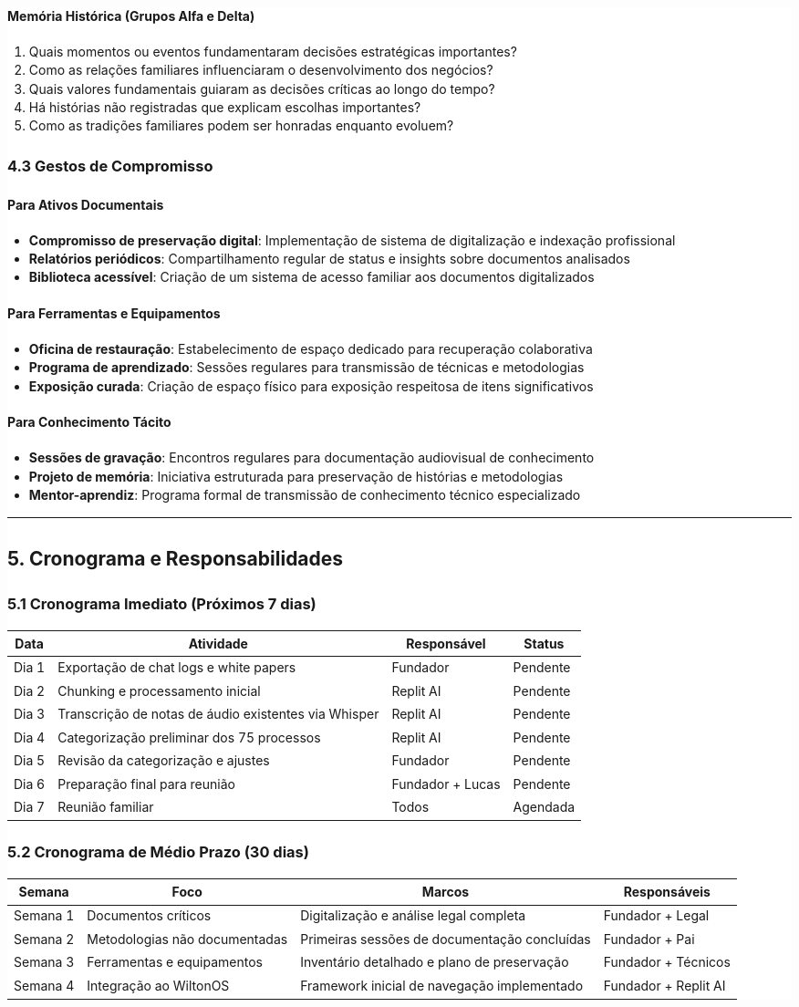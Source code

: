 #### Memória Histórica (Grupos Alfa e Delta)
1. Quais momentos ou eventos fundamentaram decisões estratégicas importantes?
2. Como as relações familiares influenciaram o desenvolvimento dos negócios?
3. Quais valores fundamentais guiaram as decisões críticas ao longo do tempo?
4. Há histórias não registradas que explicam escolhas importantes?
5. Como as tradições familiares podem ser honradas enquanto evoluem?

### 4.3 Gestos de Compromisso

#### Para Ativos Documentais
- **Compromisso de preservação digital**: Implementação de sistema de digitalização e indexação profissional
- **Relatórios periódicos**: Compartilhamento regular de status e insights sobre documentos analisados
- **Biblioteca acessível**: Criação de um sistema de acesso familiar aos documentos digitalizados

#### Para Ferramentas e Equipamentos
- **Oficina de restauração**: Estabelecimento de espaço dedicado para recuperação colaborativa
- **Programa de aprendizado**: Sessões regulares para transmissão de técnicas e metodologias
- **Exposição curada**: Criação de espaço físico para exposição respeitosa de itens significativos

#### Para Conhecimento Tácito
- **Sessões de gravação**: Encontros regulares para documentação audiovisual de conhecimento
- **Projeto de memória**: Iniciativa estruturada para preservação de histórias e metodologias
- **Mentor-aprendiz**: Programa formal de transmissão de conhecimento técnico especializado

---

## 5. Cronograma e Responsabilidades

### 5.1 Cronograma Imediato (Próximos 7 dias)

| Data | Atividade | Responsável | Status |
|------|-----------|-------------|--------|
| Dia 1 | Exportação de chat logs e white papers | Fundador | Pendente |
| Dia 2 | Chunking e processamento inicial | Replit AI | Pendente |
| Dia 3 | Transcrição de notas de áudio existentes via Whisper | Replit AI | Pendente |
| Dia 4 | Categorização preliminar dos 75 processos | Replit AI | Pendente |
| Dia 5 | Revisão da categorização e ajustes | Fundador | Pendente |
| Dia 6 | Preparação final para reunião | Fundador + Lucas | Pendente |
| Dia 7 | Reunião familiar | Todos | Agendada |

### 5.2 Cronograma de Médio Prazo (30 dias)

| Semana | Foco | Marcos | Responsáveis |
|--------|------|--------|--------------|
| Semana 1 | Documentos críticos | Digitalização e análise legal completa | Fundador + Legal |
| Semana 2 | Metodologias não documentadas | Primeiras sessões de documentação concluídas | Fundador + Pai |
| Semana 3 | Ferramentas e equipamentos | Inventário detalhado e plano de preservação | Fundador + Técnicos |
| Semana 4 | Integração ao WiltonOS | Framework inicial de navegação implementado | Fundador + Replit AI |
